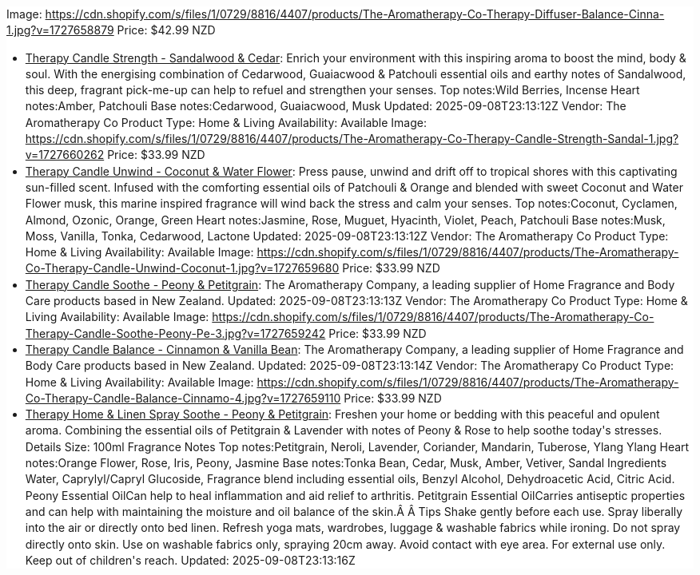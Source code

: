   Image: https://cdn.shopify.com/s/files/1/0729/8816/4407/products/The-Aromatherapy-Co-Therapy-Diffuser-Balance-Cinna-1.jpg?v=1727658879
  Price: $42.99 NZD
- [Therapy Candle Strength - Sandalwood & Cedar](https://everydayhome.co.nz/products/therapy-candle-strength-sandalwood-cedar): Enrich your environment with this inspiring aroma to boost the mind, body & soul. With the energising combination of Cedarwood, Guaiacwood & Patchouli essential oils and earthy notes of Sandalwood, this deep, fragrant pick-me-up can help to refuel and strengthen your senses. Top notes:Wild Berries, Incense Heart notes:Amber, Patchouli Base notes:Cedarwood, Guaiacwood, Musk
  Updated: 2025-09-08T23:13:12Z
  Vendor: The Aromatherapy Co
  Product Type: Home & Living
  Availability: Available
  Image: https://cdn.shopify.com/s/files/1/0729/8816/4407/products/The-Aromatherapy-Co-Therapy-Candle-Strength-Sandal-1.jpg?v=1727660262
  Price: $33.99 NZD
- [Therapy Candle Unwind - Coconut & Water Flower](https://everydayhome.co.nz/products/therapy-candle-unwind-coconut-water-flower): Press pause, unwind and drift off to tropical shores with this captivating sun-filled scent. Infused with the comforting essential oils of Patchouli & Orange and blended with sweet Coconut and Water Flower musk, this marine inspired fragrance will wind back the stress and calm your senses. Top notes:Coconut, Cyclamen, Almond, Ozonic, Orange, Green Heart notes:Jasmine, Rose, Muguet, Hyacinth, Violet, Peach, Patchouli Base notes:Musk, Moss, Vanilla, Tonka, Cedarwood, Lactone
  Updated: 2025-09-08T23:13:12Z
  Vendor: The Aromatherapy Co
  Product Type: Home & Living
  Availability: Available
  Image: https://cdn.shopify.com/s/files/1/0729/8816/4407/products/The-Aromatherapy-Co-Therapy-Candle-Unwind-Coconut-1.jpg?v=1727659680
  Price: $33.99 NZD
- [Therapy Candle Soothe - Peony & Petitgrain](https://everydayhome.co.nz/products/therapy-candle-soothe-peony-petitgrain): The Aromatherapy Company, a leading supplier of Home Fragrance and Body Care products based in New Zealand.
  Updated: 2025-09-08T23:13:13Z
  Vendor: The Aromatherapy Co
  Product Type: Home & Living
  Availability: Available
  Image: https://cdn.shopify.com/s/files/1/0729/8816/4407/products/The-Aromatherapy-Co-Therapy-Candle-Soothe-Peony-Pe-3.jpg?v=1727659242
  Price: $33.99 NZD
- [Therapy Candle Balance - Cinnamon & Vanilla Bean](https://everydayhome.co.nz/products/therapy-candle-balance-cinnamon-vanilla-bean): The Aromatherapy Company, a leading supplier of Home Fragrance and Body Care products based in New Zealand.
  Updated: 2025-09-08T23:13:14Z
  Vendor: The Aromatherapy Co
  Product Type: Home & Living
  Availability: Available
  Image: https://cdn.shopify.com/s/files/1/0729/8816/4407/products/The-Aromatherapy-Co-Therapy-Candle-Balance-Cinnamo-4.jpg?v=1727659110
  Price: $33.99 NZD
- [Therapy Home & Linen Spray Soothe - Peony & Petitgrain](https://everydayhome.co.nz/products/therapya®-linen-room-spray-soothe-peony-petitgrain): Freshen your home or bedding with this peaceful and opulent aroma. Combining the essential oils of Petitgrain & Lavender with notes of Peony & Rose to help soothe today's stresses. Details Size: 100ml Fragrance Notes Top notes:Petitgrain, Neroli, Lavender, Coriander, Mandarin, Tuberose, Ylang Ylang Heart notes:Orange Flower, Rose, Iris, Peony, Jasmine Base notes:Tonka Bean, Cedar, Musk, Amber, Vetiver, Sandal Ingredients Water, Caprylyl/Capryl Glucoside, Fragrance blend including essential oils, Benzyl Alcohol, Dehydroacetic Acid, Citric Acid. Peony Essential OilCan help to heal inflammation and aid relief to arthritis. Petitgrain Essential OilCarries antiseptic properties and can help with maintaining the moisture and oil balance of the skin.Â Â Tips Shake gently before each use. Spray liberally into the air or directly onto bed linen. Refresh yoga mats, wardrobes, luggage & washable fabrics while ironing. Do not spray directly onto skin. Use on washable fabrics only, spraying 20cm away. Avoid contact with eye area. For external use only. Keep out of children's reach.
  Updated: 2025-09-08T23:13:16Z
